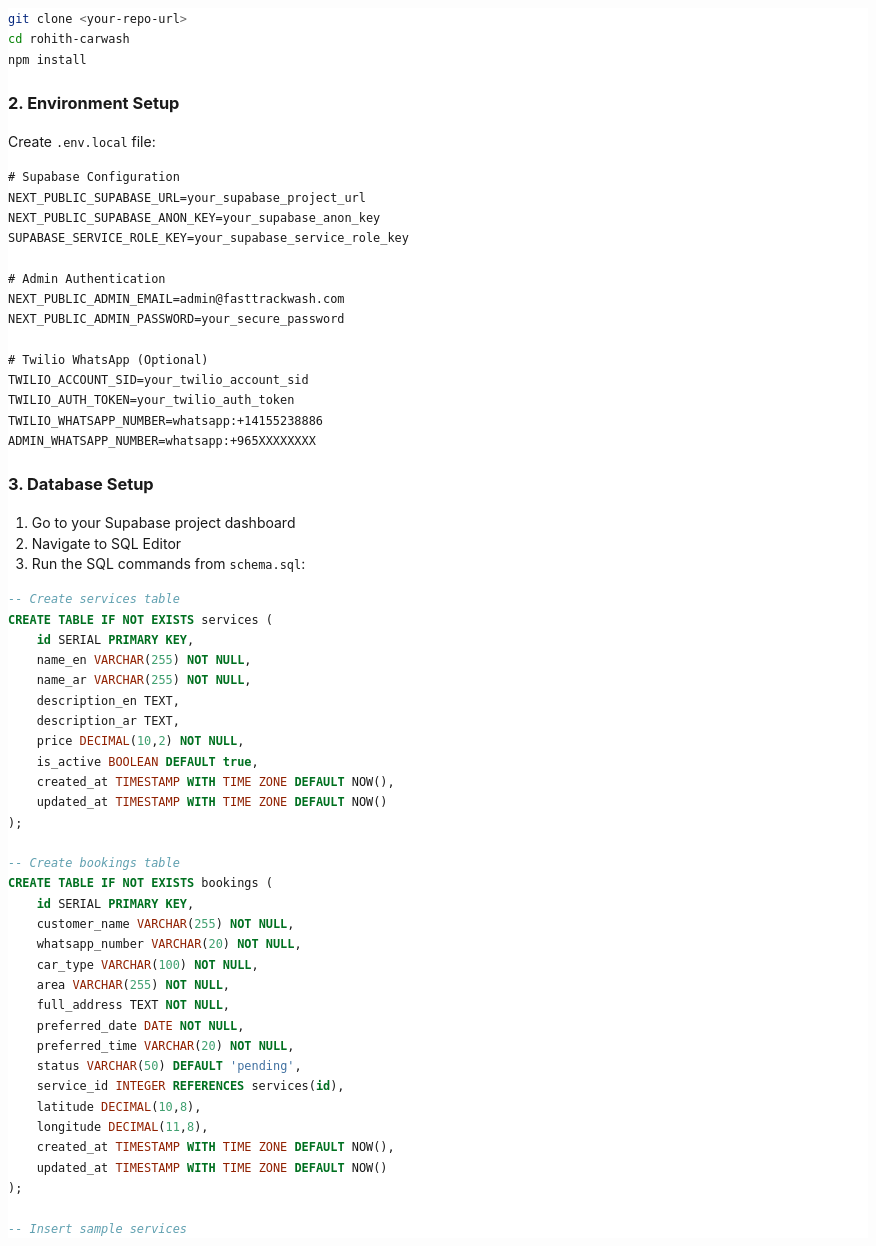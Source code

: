 ```bash
git clone <your-repo-url>
cd rohith-carwash
npm install
```

### 2. Environment Setup

Create `.env.local` file:

```env
# Supabase Configuration
NEXT_PUBLIC_SUPABASE_URL=your_supabase_project_url
NEXT_PUBLIC_SUPABASE_ANON_KEY=your_supabase_anon_key
SUPABASE_SERVICE_ROLE_KEY=your_supabase_service_role_key

# Admin Authentication
NEXT_PUBLIC_ADMIN_EMAIL=admin@fasttrackwash.com
NEXT_PUBLIC_ADMIN_PASSWORD=your_secure_password

# Twilio WhatsApp (Optional)
TWILIO_ACCOUNT_SID=your_twilio_account_sid
TWILIO_AUTH_TOKEN=your_twilio_auth_token
TWILIO_WHATSAPP_NUMBER=whatsapp:+14155238886
ADMIN_WHATSAPP_NUMBER=whatsapp:+965XXXXXXXX
```

### 3. Database Setup

1. Go to your Supabase project dashboard
2. Navigate to SQL Editor
3. Run the SQL commands from `schema.sql`:

```sql
-- Create services table
CREATE TABLE IF NOT EXISTS services (
    id SERIAL PRIMARY KEY,
    name_en VARCHAR(255) NOT NULL,
    name_ar VARCHAR(255) NOT NULL,
    description_en TEXT,
    description_ar TEXT,
    price DECIMAL(10,2) NOT NULL,
    is_active BOOLEAN DEFAULT true,
    created_at TIMESTAMP WITH TIME ZONE DEFAULT NOW(),
    updated_at TIMESTAMP WITH TIME ZONE DEFAULT NOW()
);

-- Create bookings table
CREATE TABLE IF NOT EXISTS bookings (
    id SERIAL PRIMARY KEY,
    customer_name VARCHAR(255) NOT NULL,
    whatsapp_number VARCHAR(20) NOT NULL,
    car_type VARCHAR(100) NOT NULL,
    area VARCHAR(255) NOT NULL,
    full_address TEXT NOT NULL,
    preferred_date DATE NOT NULL,
    preferred_time VARCHAR(20) NOT NULL,
    status VARCHAR(50) DEFAULT 'pending',
    service_id INTEGER REFERENCES services(id),
    latitude DECIMAL(10,8),
    longitude DECIMAL(11,8),
    created_at TIMESTAMP WITH TIME ZONE DEFAULT NOW(),
    updated_at TIMESTAMP WITH TIME ZONE DEFAULT NOW()
);

-- Insert sample services
```